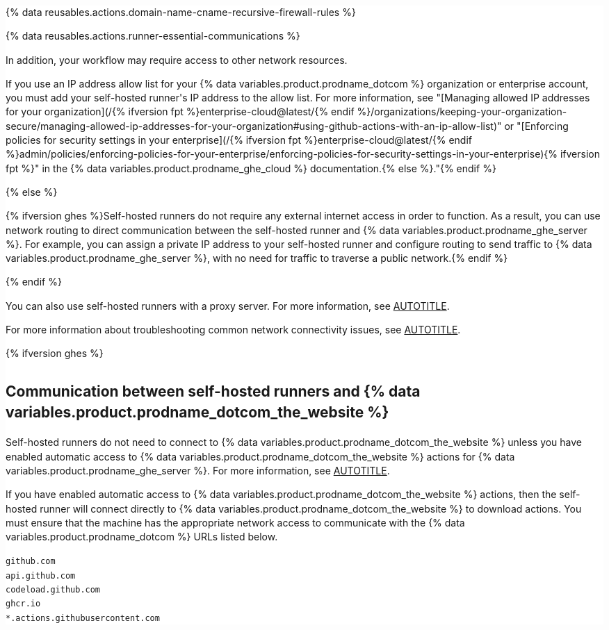 {% data reusables.actions.domain-name-cname-recursive-firewall-rules %}

{% data reusables.actions.runner-essential-communications %}

In addition, your workflow may require access to other network resources.

If you use an IP address allow list for your {% data variables.product.prodname_dotcom %} organization or enterprise account, you must add your self-hosted runner's IP address to the allow list. For more information, see "[Managing allowed IP addresses for your organization](/{% ifversion fpt %}enterprise-cloud@latest/{% endif %}/organizations/keeping-your-organization-secure/managing-allowed-ip-addresses-for-your-organization#using-github-actions-with-an-ip-allow-list)" or "[Enforcing policies for security settings in your enterprise](/{% ifversion fpt %}enterprise-cloud@latest/{% endif %}admin/policies/enforcing-policies-for-your-enterprise/enforcing-policies-for-security-settings-in-your-enterprise){% ifversion fpt %}" in the {% data variables.product.prodname_ghe_cloud %} documentation.{% else %}."{% endif %}

{% else %}

{% ifversion ghes %}Self-hosted runners do not require any external internet access in order to function. As a result, you can use network routing to direct communication between the self-hosted runner and {% data variables.product.prodname_ghe_server %}. For example, you can assign a private IP address to your self-hosted runner and configure routing to send traffic to {% data variables.product.prodname_ghe_server %}, with no need for traffic to traverse a public network.{% endif %}

{% endif %}

You can also use self-hosted runners with a proxy server. For more information, see [AUTOTITLE](/actions/hosting-your-own-runners/managing-self-hosted-runners/using-a-proxy-server-with-self-hosted-runners).

For more information about troubleshooting common network connectivity issues, see [AUTOTITLE](/actions/hosting-your-own-runners/managing-self-hosted-runners/monitoring-and-troubleshooting-self-hosted-runners#troubleshooting-network-connectivity).

{% ifversion ghes %}

## Communication between self-hosted runners and {% data variables.product.prodname_dotcom_the_website %}

Self-hosted runners do not need to connect to {% data variables.product.prodname_dotcom_the_website %} unless you have enabled automatic access to {% data variables.product.prodname_dotcom_the_website %} actions for {% data variables.product.prodname_ghe_server %}. For more information, see [AUTOTITLE](/admin/github-actions/managing-access-to-actions-from-githubcom/about-using-actions-in-your-enterprise).

If you have enabled automatic access to {% data variables.product.prodname_dotcom_the_website %} actions, then the self-hosted runner will connect directly to {% data variables.product.prodname_dotcom_the_website %} to download actions. You must ensure that the machine has the appropriate network access to communicate with the {% data variables.product.prodname_dotcom %} URLs listed below.

```shell copy
github.com
api.github.com
codeload.github.com
ghcr.io
*.actions.githubusercontent.com
```
